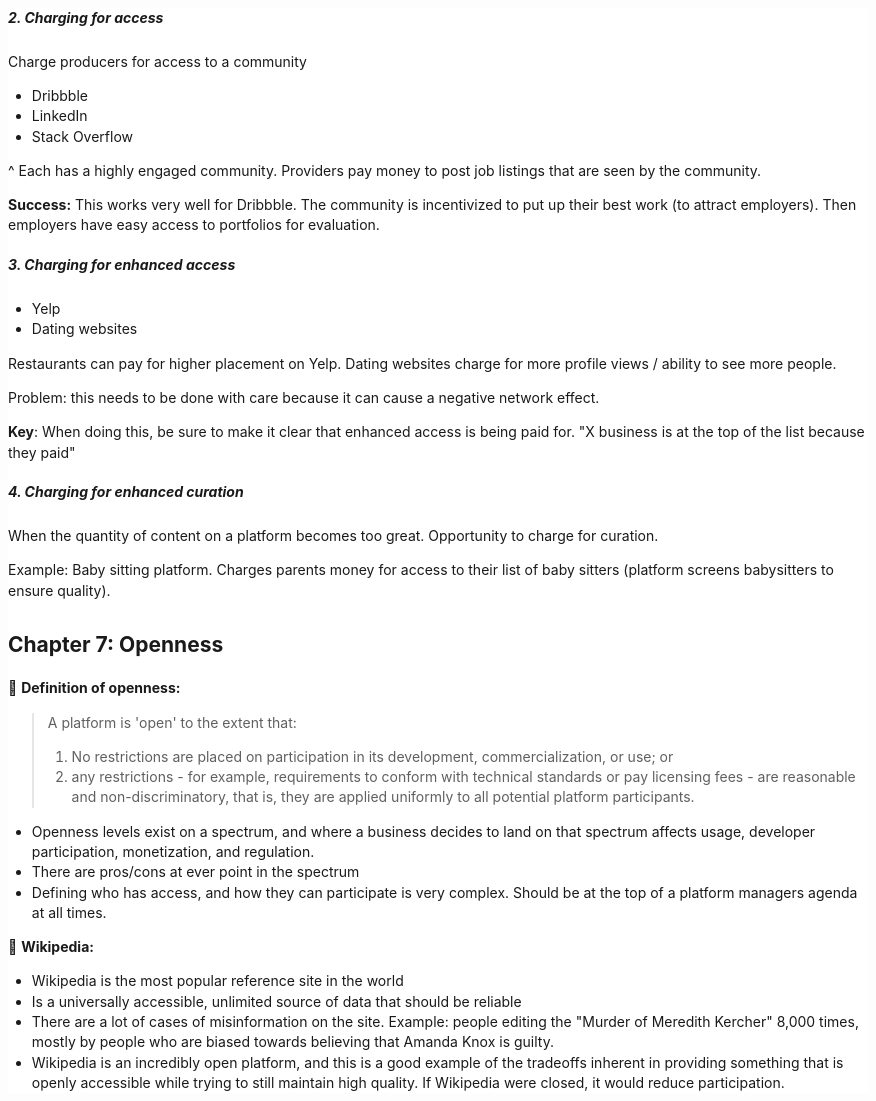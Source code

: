 ##### 2. Charging for access
Charge producers for access to a community
- Dribbble
- LinkedIn
- Stack Overflow

^ Each has a highly engaged community. Providers pay money to post job listings that are seen by the community.

**Success:** This works very well for Dribbble. The community is incentivized to put up their best work (to attract employers). Then employers have easy access to portfolios for evaluation.

##### 3. Charging for enhanced access
- Yelp
- Dating websites

Restaurants can pay for higher placement on Yelp.
Dating websites charge for more profile views / ability to see more people.

Problem: this needs to be done with care because it can cause a negative network effect.

**Key**: When doing this, be sure to make it clear that enhanced access is being paid for. "X business is at the top of the list because they paid"

##### 4. Charging for enhanced curation
When the quantity of content on a platform becomes too great. Opportunity to charge for curation.

Example: Baby sitting platform. Charges parents money for access to their list of baby sitters (platform screens babysitters to ensure quality).

## Chapter 7: Openness

🔖 **Definition of openness:**
> A platform is 'open' to the extent that:
> 1. No restrictions are placed on participation in its development, commercialization, or use; or
> 2. any restrictions - for example, requirements to conform with technical standards or pay licensing fees - are reasonable and non-discriminatory, that is, they are applied uniformly to all potential platform participants.

- Openness levels exist on a spectrum, and where a business decides to land on that spectrum affects usage, developer participation, monetization, and regulation.
- There are pros/cons at ever point in the spectrum
- Defining who has access, and how they can participate is very complex. Should be at the top of a platform managers agenda at all times.

💼 **Wikipedia:**
- Wikipedia is the most popular reference site in the world
- Is a universally accessible, unlimited source of data that should be reliable
- There are a lot of cases of misinformation on the site. Example: people editing the "Murder of Meredith Kercher" 8,000 times, mostly by people who are biased towards believing that Amanda Knox is guilty.
- Wikipedia is an incredibly open platform, and this is a good example of the tradeoffs inherent in providing something that is openly accessible while trying to still maintain high quality. If Wikipedia were closed, it would reduce participation.
